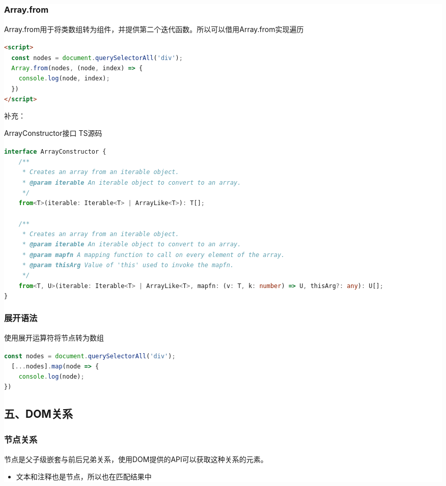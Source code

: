 ### Array.from

Array.from用于将类数组转为组件，并提供第二个迭代函数。所以可以借用Array.from实现遍历

```html
<script>
  const nodes = document.querySelectorAll('div');
  Array.from(nodes, (node, index) => {
    console.log(node, index);
  })
</script>
```

补充：

ArrayConstructor接口 TS源码

```typescript
interface ArrayConstructor {
    /**
     * Creates an array from an iterable object.
     * @param iterable An iterable object to convert to an array.
     */
    from<T>(iterable: Iterable<T> | ArrayLike<T>): T[];

    /**
     * Creates an array from an iterable object.
     * @param iterable An iterable object to convert to an array.
     * @param mapfn A mapping function to call on every element of the array.
     * @param thisArg Value of 'this' used to invoke the mapfn.
     */
    from<T, U>(iterable: Iterable<T> | ArrayLike<T>, mapfn: (v: T, k: number) => U, thisArg?: any): U[];
}
```

### 展开语法

使用展开运算符将节点转为数组

```javascript
const nodes = document.querySelectorAll('div');
  [...nodes].map(node => {
    console.log(node);
})
```

## 五、DOM关系

### 节点关系

节点是父子级嵌套与前后兄弟关系，使用DOM提供的API可以获取这种关系的元素。

- 文本和注释也是节点，所以也在匹配结果中
